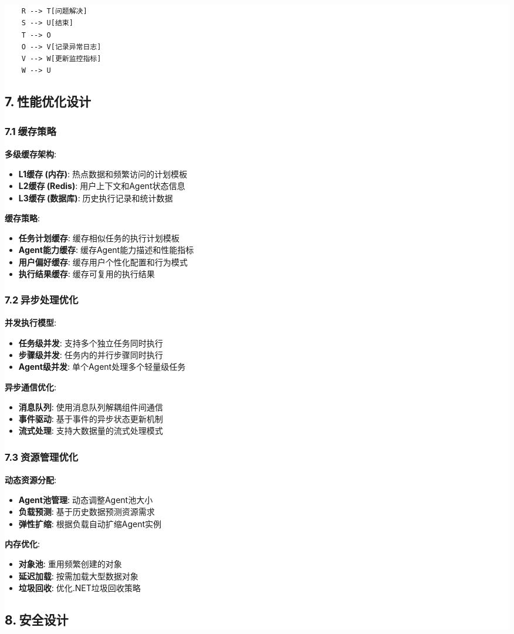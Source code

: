 ```mermaid
    R --> T[问题解决]
    S --> U[结束]
    T --> O
    O --> V[记录异常日志]
    V --> W[更新监控指标]
    W --> U
```

## 7. 性能优化设计

### 7.1 缓存策略

**多级缓存架构**:

- **L1缓存 (内存)**: 热点数据和频繁访问的计划模板
- **L2缓存 (Redis)**: 用户上下文和Agent状态信息
- **L3缓存 (数据库)**: 历史执行记录和统计数据

**缓存策略**:

- **任务计划缓存**: 缓存相似任务的执行计划模板
- **Agent能力缓存**: 缓存Agent能力描述和性能指标
- **用户偏好缓存**: 缓存用户个性化配置和行为模式
- **执行结果缓存**: 缓存可复用的执行结果

### 7.2 异步处理优化

**并发执行模型**:

- **任务级并发**: 支持多个独立任务同时执行
- **步骤级并发**: 任务内的并行步骤同时执行
- **Agent级并发**: 单个Agent处理多个轻量级任务

**异步通信优化**:

- **消息队列**: 使用消息队列解耦组件间通信
- **事件驱动**: 基于事件的异步状态更新机制
- **流式处理**: 支持大数据量的流式处理模式

### 7.3 资源管理优化

**动态资源分配**:

- **Agent池管理**: 动态调整Agent池大小
- **负载预测**: 基于历史数据预测资源需求
- **弹性扩缩**: 根据负载自动扩缩Agent实例

**内存优化**:

- **对象池**: 重用频繁创建的对象
- **延迟加载**: 按需加载大型数据对象
- **垃圾回收**: 优化.NET垃圾回收策略

## 8. 安全设计
